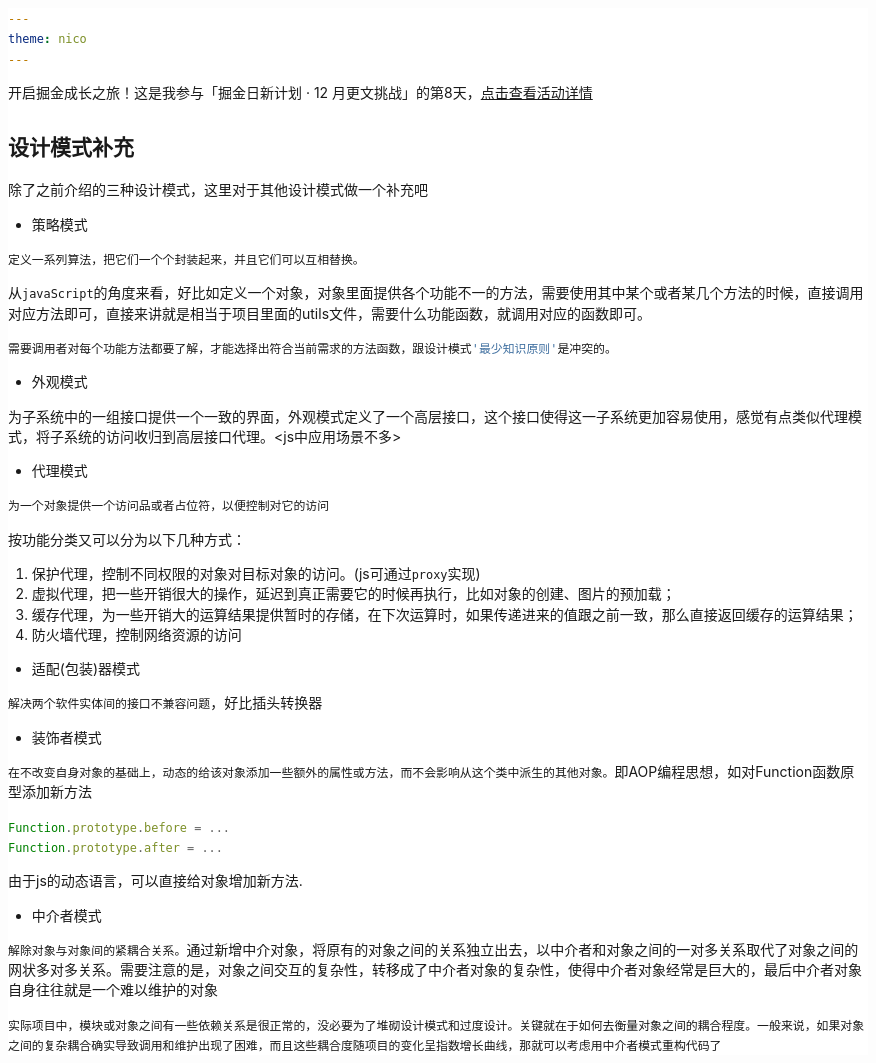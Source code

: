 ```yaml
---
theme: nico
---
```

开启掘金成长之旅！这是我参与「掘金日新计划 · 12 月更文挑战」的第8天，[点击查看活动详情](https://juejin.cn/post/7167294154827890702 "https://juejin.cn/post/7167294154827890702")

## 设计模式补充

除了之前介绍的三种设计模式，这里对于其他设计模式做一个补充吧

- 策略模式

`定义一系列算法，把它们一个个封装起来，并且它们可以互相替换。`

从`javaScript`的角度来看，好比如定义一个对象，对象里面提供各个功能不一的方法，需要使用其中某个或者某几个方法的时候，直接调用对应方法即可，直接来讲就是相当于项目里面的utils文件，需要什么功能函数，就调用对应的函数即可。

```js
需要调用者对每个功能方法都要了解，才能选择出符合当前需求的方法函数，跟设计模式'最少知识原则'是冲突的。
```
- 外观模式

为子系统中的一组接口提供一个一致的界面，外观模式定义了一个高层接口，这个接口使得这一子系统更加容易使用，感觉有点类似代理模式，将子系统的访问收归到高层接口代理。<js中应用场景不多>

- 代理模式

`为一个对象提供一个访问品或者占位符，以便控制对它的访问`

按功能分类又可以分为以下几种方式：
1. 保护代理，控制不同权限的对象对目标对象的访问。(js可通过`proxy`实现)
2. 虚拟代理，把一些开销很大的操作，延迟到真正需要它的时候再执行，比如对象的创建、图片的预加载；
3. 缓存代理，为一些开销大的运算结果提供暂时的存储，在下次运算时，如果传递进来的值跟之前一致，那么直接返回缓存的运算结果；
4. 防火墙代理，控制网络资源的访问

- 适配(包装)器模式

`解决两个软件实体间的接口不兼容问题`，好比插头转换器

- 装饰者模式

`在不改变自身对象的基础上，动态的给该对象添加一些额外的属性或方法，而不会影响从这个类中派生的其他对象。`即AOP编程思想，如对Function函数原型添加新方法

```js
Function.prototype.before = ...
Function.prototype.after = ...
```
由于js的动态语言，可以直接给对象增加新方法.

- 中介者模式

`解除对象与对象间的紧耦合关系。`通过新增中介对象，将原有的对象之间的关系独立出去，以中介者和对象之间的一对多关系取代了对象之间的网状多对多关系。需要注意的是，对象之间交互的复杂性，转移成了中介者对象的复杂性，使得中介者对象经常是巨大的，最后中介者对象自身往往就是一个难以维护的对象

```
实际项目中，模块或对象之间有一些依赖关系是很正常的，没必要为了堆砌设计模式和过度设计。关键就在于如何去衡量对象之间的耦合程度。一般来说，如果对象之间的复杂耦合确实导致调用和维护出现了困难，而且这些耦合度随项目的变化呈指数增长曲线，那就可以考虑用中介者模式重构代码了
```
